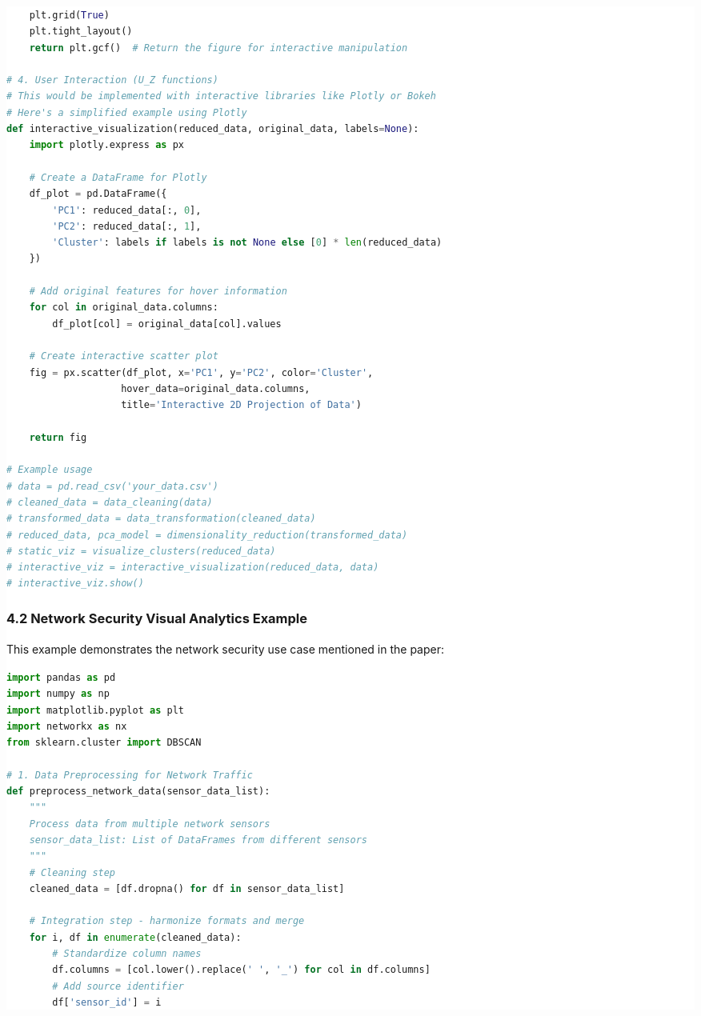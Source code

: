```python
    plt.grid(True)
    plt.tight_layout()
    return plt.gcf()  # Return the figure for interactive manipulation

# 4. User Interaction (U_Z functions)
# This would be implemented with interactive libraries like Plotly or Bokeh
# Here's a simplified example using Plotly
def interactive_visualization(reduced_data, original_data, labels=None):
    import plotly.express as px
    
    # Create a DataFrame for Plotly
    df_plot = pd.DataFrame({
        'PC1': reduced_data[:, 0],
        'PC2': reduced_data[:, 1],
        'Cluster': labels if labels is not None else [0] * len(reduced_data)
    })
    
    # Add original features for hover information
    for col in original_data.columns:
        df_plot[col] = original_data[col].values
    
    # Create interactive scatter plot
    fig = px.scatter(df_plot, x='PC1', y='PC2', color='Cluster',
                    hover_data=original_data.columns,
                    title='Interactive 2D Projection of Data')
    
    return fig

# Example usage
# data = pd.read_csv('your_data.csv')
# cleaned_data = data_cleaning(data)
# transformed_data = data_transformation(cleaned_data)
# reduced_data, pca_model = dimensionality_reduction(transformed_data)
# static_viz = visualize_clusters(reduced_data)
# interactive_viz = interactive_visualization(reduced_data, data)
# interactive_viz.show()
```

### 4.2 Network Security Visual Analytics Example

This example demonstrates the network security use case mentioned in the paper:

```python
import pandas as pd
import numpy as np
import matplotlib.pyplot as plt
import networkx as nx
from sklearn.cluster import DBSCAN

# 1. Data Preprocessing for Network Traffic
def preprocess_network_data(sensor_data_list):
    """
    Process data from multiple network sensors
    sensor_data_list: List of DataFrames from different sensors
    """
    # Cleaning step
    cleaned_data = [df.dropna() for df in sensor_data_list]
    
    # Integration step - harmonize formats and merge
    for i, df in enumerate(cleaned_data):
        # Standardize column names
        df.columns = [col.lower().replace(' ', '_') for col in df.columns]
        # Add source identifier
        df['sensor_id'] = i
```